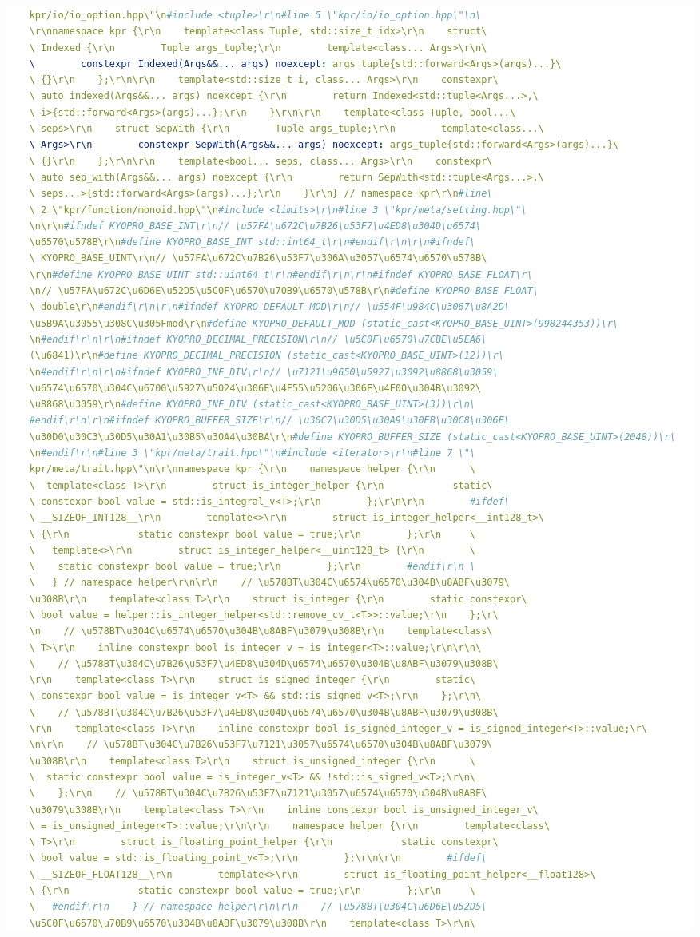 ```yaml
    kpr/io/io_option.hpp\"\n#include <tuple>\r\n#line 5 \"kpr/io/io_option.hpp\"\n\
    \r\nnamespace kpr {\r\n    template<class Tuple, std::size_t idx>\r\n    struct\
    \ Indexed {\r\n        Tuple args_tuple;\r\n        template<class... Args>\r\n\
    \        constexpr Indexed(Args&&... args) noexcept: args_tuple{std::forward<Args>(args)...}\
    \ {}\r\n    };\r\n\r\n    template<std::size_t i, class... Args>\r\n    constexpr\
    \ auto indexed(Args&&... args) noexcept {\r\n        return Indexed<std::tuple<Args...>,\
    \ i>{std::forward<Args>(args)...};\r\n    }\r\n\r\n    template<class Tuple, bool...\
    \ seps>\r\n    struct SepWith {\r\n        Tuple args_tuple;\r\n        template<class...\
    \ Args>\r\n        constexpr SepWith(Args&&... args) noexcept: args_tuple{std::forward<Args>(args)...}\
    \ {}\r\n    };\r\n\r\n    template<bool... seps, class... Args>\r\n    constexpr\
    \ auto sep_with(Args&&... args) noexcept {\r\n        return SepWith<std::tuple<Args...>,\
    \ seps...>{std::forward<Args>(args)...};\r\n    }\r\n} // namespace kpr\r\n#line\
    \ 2 \"kpr/function/monoid.hpp\"\n#include <limits>\r\n#line 3 \"kpr/meta/setting.hpp\"\
    \n\r\n#ifndef KYOPRO_BASE_INT\r\n// \u57FA\u672C\u7B26\u53F7\u4ED8\u304D\u6574\
    \u6570\u578B\r\n#define KYOPRO_BASE_INT std::int64_t\r\n#endif\r\n\r\n#ifndef\
    \ KYOPRO_BASE_UINT\r\n// \u57FA\u672C\u7B26\u53F7\u306A\u3057\u6574\u6570\u578B\
    \r\n#define KYOPRO_BASE_UINT std::uint64_t\r\n#endif\r\n\r\n#ifndef KYOPRO_BASE_FLOAT\r\
    \n// \u57FA\u672C\u6D6E\u52D5\u5C0F\u6570\u70B9\u6570\u578B\r\n#define KYOPRO_BASE_FLOAT\
    \ double\r\n#endif\r\n\r\n#ifndef KYOPRO_DEFAULT_MOD\r\n// \u554F\u984C\u3067\u8A2D\
    \u5B9A\u3055\u308C\u305Fmod\r\n#define KYOPRO_DEFAULT_MOD (static_cast<KYOPRO_BASE_UINT>(998244353))\r\
    \n#endif\r\n\r\n#ifndef KYOPRO_DECIMAL_PRECISION\r\n// \u5C0F\u6570\u7CBE\u5EA6\
    (\u6841)\r\n#define KYOPRO_DECIMAL_PRECISION (static_cast<KYOPRO_BASE_UINT>(12))\r\
    \n#endif\r\n\r\n#ifndef KYOPRO_INF_DIV\r\n// \u7121\u9650\u5927\u3092\u8868\u3059\
    \u6574\u6570\u304C\u6700\u5927\u5024\u306E\u4F55\u5206\u306E\u4E00\u304B\u3092\
    \u8868\u3059\r\n#define KYOPRO_INF_DIV (static_cast<KYOPRO_BASE_UINT>(3))\r\n\
    #endif\r\n\r\n#ifndef KYOPRO_BUFFER_SIZE\r\n// \u30C7\u30D5\u30A9\u30EB\u30C8\u306E\
    \u30D0\u30C3\u30D5\u30A1\u30B5\u30A4\u30BA\r\n#define KYOPRO_BUFFER_SIZE (static_cast<KYOPRO_BASE_UINT>(2048))\r\
    \n#endif\r\n#line 3 \"kpr/meta/trait.hpp\"\n#include <iterator>\r\n#line 7 \"\
    kpr/meta/trait.hpp\"\n\r\nnamespace kpr {\r\n    namespace helper {\r\n      \
    \  template<class T>\r\n        struct is_integer_helper {\r\n            static\
    \ constexpr bool value = std::is_integral_v<T>;\r\n        };\r\n\r\n        #ifdef\
    \ __SIZEOF_INT128__\r\n        template<>\r\n        struct is_integer_helper<__int128_t>\
    \ {\r\n            static constexpr bool value = true;\r\n        };\r\n     \
    \   template<>\r\n        struct is_integer_helper<__uint128_t> {\r\n        \
    \    static constexpr bool value = true;\r\n        };\r\n        #endif\r\n \
    \   } // namespace helper\r\n\r\n    // \u578BT\u304C\u6574\u6570\u304B\u8ABF\u3079\
    \u308B\r\n    template<class T>\r\n    struct is_integer {\r\n        static constexpr\
    \ bool value = helper::is_integer_helper<std::remove_cv_t<T>>::value;\r\n    };\r\
    \n    // \u578BT\u304C\u6574\u6570\u304B\u8ABF\u3079\u308B\r\n    template<class\
    \ T>\r\n    inline constexpr bool is_integer_v = is_integer<T>::value;\r\n\r\n\
    \    // \u578BT\u304C\u7B26\u53F7\u4ED8\u304D\u6574\u6570\u304B\u8ABF\u3079\u308B\
    \r\n    template<class T>\r\n    struct is_signed_integer {\r\n        static\
    \ constexpr bool value = is_integer_v<T> && std::is_signed_v<T>;\r\n    };\r\n\
    \    // \u578BT\u304C\u7B26\u53F7\u4ED8\u304D\u6574\u6570\u304B\u8ABF\u3079\u308B\
    \r\n    template<class T>\r\n    inline constexpr bool is_signed_integer_v = is_signed_integer<T>::value;\r\
    \n\r\n    // \u578BT\u304C\u7B26\u53F7\u7121\u3057\u6574\u6570\u304B\u8ABF\u3079\
    \u308B\r\n    template<class T>\r\n    struct is_unsigned_integer {\r\n      \
    \  static constexpr bool value = is_integer_v<T> && !std::is_signed_v<T>;\r\n\
    \    };\r\n    // \u578BT\u304C\u7B26\u53F7\u7121\u3057\u6574\u6570\u304B\u8ABF\
    \u3079\u308B\r\n    template<class T>\r\n    inline constexpr bool is_unsigned_integer_v\
    \ = is_unsigned_integer<T>::value;\r\n\r\n    namespace helper {\r\n        template<class\
    \ T>\r\n        struct is_floating_point_helper {\r\n            static constexpr\
    \ bool value = std::is_floating_point_v<T>;\r\n        };\r\n\r\n        #ifdef\
    \ __SIZEOF_FLOAT128__\r\n        template<>\r\n        struct is_floating_point_helper<__float128>\
    \ {\r\n            static constexpr bool value = true;\r\n        };\r\n     \
    \   #endif\r\n    } // namespace helper\r\n\r\n    // \u578BT\u304C\u6D6E\u52D5\
    \u5C0F\u6570\u70B9\u6570\u304B\u8ABF\u3079\u308B\r\n    template<class T>\r\n\
```